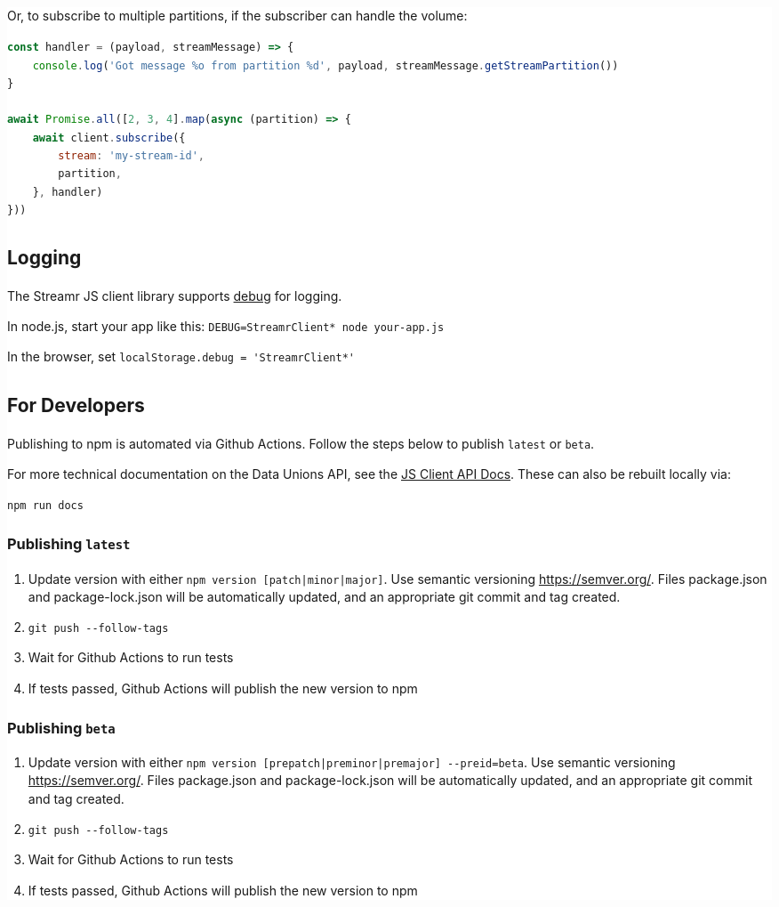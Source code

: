 Or, to subscribe to multiple partitions, if the subscriber can handle the volume:

```js
const handler = (payload, streamMessage) => {
    console.log('Got message %o from partition %d', payload, streamMessage.getStreamPartition())
}

await Promise.all([2, 3, 4].map(async (partition) => {
    await client.subscribe({
        stream: 'my-stream-id',
        partition,
    }, handler)
}))
```

## Logging

The Streamr JS client library supports [debug](https://github.com/visionmedia/debug) for logging.

In node.js, start your app like this: `DEBUG=StreamrClient* node your-app.js`

In the browser, set `localStorage.debug = 'StreamrClient*'`

## For Developers

Publishing to npm is automated via Github Actions. Follow the steps below to publish `latest` or `beta`.

For more technical documentation on the Data Unions API, see the [JS Client API Docs](https://streamr-dev.github.io/streamr-client-javascript/). These can also be rebuilt locally via:
```
npm run docs
```

### Publishing `latest`

1.  Update version with either `npm version [patch|minor|major]`. Use
    semantic versioning <https://semver.org/>. Files package.json and
    package-lock.json will be automatically updated, and an appropriate
    git commit and tag created.

2.  `git push --follow-tags`

3.  Wait for Github Actions to run tests

4.  If tests passed, Github Actions will publish the new version to npm

### Publishing `beta`

1.  Update version with either `npm version [prepatch|preminor|premajor] --preid=beta`. Use semantic versioning
    <https://semver.org/>. Files package.json and package-lock.json will be automatically updated, and an appropriate git commit and tag created.

2.  `git push --follow-tags`

3.  Wait for Github Actions to run tests

4.  If tests passed, Github Actions will publish the new version to npm
